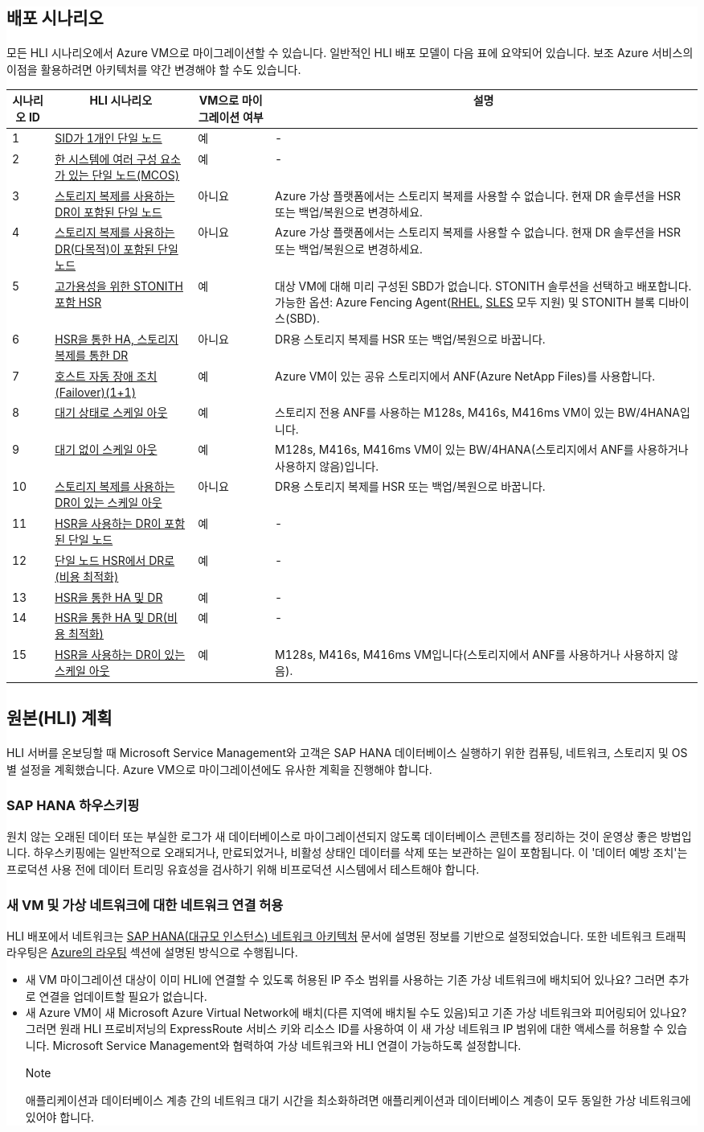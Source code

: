 ## <a name="deployment-scenarios"></a>배포 시나리오
모든 HLI 시나리오에서 Azure VM으로 마이그레이션할 수 있습니다. 일반적인 HLI 배포 모델이 다음 표에 요약되어 있습니다. 보조 Azure 서비스의 이점을 활용하려면 아키텍처를 약간 변경해야 할 수도 있습니다.

| 시나리오 ID | HLI 시나리오 | VM으로 마이그레이션 여부 | 설명 |
| --- | --- | --- | --- |
| 1 | [SID가 1개인 단일 노드](./hana-supported-scenario.md#single-node-with-one-sid) | 예 | - |
| 2 | [한 시스템에 여러 구성 요소가 있는 단일 노드(MCOS)](./hana-supported-scenario.md#single-node-mcos) | 예 | - |
| 3 | [스토리지 복제를 사용하는 DR이 포함된 단일 노드](./hana-supported-scenario.md#single-node-with-dr-using-storage-replication) | 아니요 | Azure 가상 플랫폼에서는 스토리지 복제를 사용할 수 없습니다. 현재 DR 솔루션을 HSR 또는 백업/복원으로 변경하세요. |
| 4 | [스토리지 복제를 사용하는 DR(다목적)이 포함된 단일 노드](./hana-supported-scenario.md#single-node-with-dr-multipurpose-using-storage-replication) | 아니요 | Azure 가상 플랫폼에서는 스토리지 복제를 사용할 수 없습니다. 현재 DR 솔루션을 HSR 또는 백업/복원으로 변경하세요. |
| 5 | [고가용성을 위한 STONITH 포함 HSR](./hana-supported-scenario.md#hsr-with-stonith-for-high-availability) | 예 | 대상 VM에 대해 미리 구성된 SBD가 없습니다.  STONITH 솔루션을 선택하고 배포합니다.  가능한 옵션: Azure Fencing Agent([RHEL](./high-availability-guide-rhel-pacemaker.md), [SLES](./high-availability-guide-suse-pacemaker.md) 모두 지원) 및 STONITH 블록 디바이스(SBD). |
| 6 | [HSR을 통한 HA, 스토리지 복제를 통한 DR](./hana-supported-scenario.md#high-availability-with-hsr-and-dr-with-storage-replication) | 아니요 | DR용 스토리지 복제를 HSR 또는 백업/복원으로 바꿉니다. |
| 7 | [호스트 자동 장애 조치(Failover)(1+1)](./hana-supported-scenario.md#host-auto-failover-11) | 예 | Azure VM이 있는 공유 스토리지에서 ANF(Azure NetApp Files)를 사용합니다. |
| 8 | [대기 상태로 스케일 아웃](./hana-supported-scenario.md#scale-out-with-standby) | 예 | 스토리지 전용 ANF를 사용하는 M128s, M416s, M416ms VM이 있는 BW/4HANA입니다. |
| 9 | [대기 없이 스케일 아웃](./hana-supported-scenario.md#scale-out-without-standby) | 예 | M128s, M416s, M416ms VM이 있는 BW/4HANA(스토리지에서 ANF를 사용하거나 사용하지 않음)입니다. |
| 10 | [스토리지 복제를 사용하는 DR이 있는 스케일 아웃](./hana-supported-scenario.md#scale-out-with-dr-using-storage-replication) | 아니요 | DR용 스토리지 복제를 HSR 또는 백업/복원으로 바꿉니다. |
| 11 | [HSR을 사용하는 DR이 포함된 단일 노드](./hana-supported-scenario.md#single-node-with-dr-using-hsr) | 예 | - |
| 12 | [단일 노드 HSR에서 DR로(비용 최적화)](./hana-supported-scenario.md#single-node-hsr-to-dr-cost-optimized) | 예 | - |
| 13 | [HSR을 통한 HA 및 DR](./hana-supported-scenario.md#high-availability-and-disaster-recovery-with-hsr) | 예 | - |
| 14 | [HSR을 통한 HA 및 DR(비용 최적화)](./hana-supported-scenario.md#high-availability-and-disaster-recovery-with-hsr-cost-optimized) | 예 | - |
| 15 | [HSR을 사용하는 DR이 있는 스케일 아웃](./hana-supported-scenario.md#scale-out-with-dr-using-hsr) | 예 | M128s, M416s, M416ms VM입니다(스토리지에서 ANF를 사용하거나 사용하지 않음). |


## <a name="source-hli-planning"></a>원본(HLI) 계획
HLI 서버를 온보딩할 때 Microsoft Service Management와 고객은 SAP HANA 데이터베이스 실행하기 위한 컴퓨팅, 네트워크, 스토리지 및 OS별 설정을 계획했습니다. Azure VM으로 마이그레이션에도 유사한 계획을 진행해야 합니다.

### <a name="sap-hana-housekeeping"></a>SAP HANA 하우스키핑 
원치 않는 오래된 데이터 또는 부실한 로그가 새 데이터베이스로 마이그레이션되지 않도록 데이터베이스 콘텐츠를 정리하는 것이 운영상 좋은 방법입니다.  하우스키핑에는 일반적으로 오래되거나, 만료되었거나, 비활성 상태인 데이터를 삭제 또는 보관하는 일이 포함됩니다.  이 '데이터 예방 조치'는 프로덕션 사용 전에 데이터 트리밍 유효성을 검사하기 위해 비프로덕션 시스템에서 테스트해야 합니다.

### <a name="allow-network-connectivity-for-new-vms-and-virtual-network"></a>새 VM 및 가상 네트워크에 대한 네트워크 연결 허용 
HLI 배포에서 네트워크는 [SAP HANA(대규모 인스턴스) 네트워크 아키텍처](./hana-network-architecture.md) 문서에 설명된 정보를 기반으로 설정되었습니다. 또한 네트워크 트래픽 라우팅은 [Azure의 라우팅](./hana-network-architecture.md#routing-in-azure) 섹션에 설명된 방식으로 수행됩니다.
- 새 VM 마이그레이션 대상이 이미 HLI에 연결할 수 있도록 허용된 IP 주소 범위를 사용하는 기존 가상 네트워크에 배치되어 있나요? 그러면 추가로 연결을 업데이트할 필요가 없습니다.
- 새 Azure VM이 새 Microsoft Azure Virtual Network에 배치(다른 지역에 배치될 수도 있음)되고 기존 가상 네트워크와 피어링되어 있나요? 그러면 원래 HLI 프로비저닝의 ExpressRoute 서비스 키와 리소스 ID를 사용하여 이 새 가상 네트워크 IP 범위에 대한 액세스를 허용할 수 있습니다. Microsoft Service Management와 협력하여 가상 네트워크와 HLI 연결이 가능하도록 설정합니다.  
    > [!NOTE]
    > 애플리케이션과 데이터베이스 계층 간의 네트워크 대기 시간을 최소화하려면 애플리케이션과 데이터베이스 계층이 모두 동일한 가상 네트워크에 있어야 합니다.  
